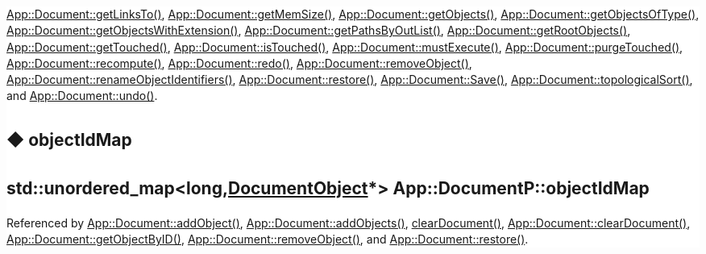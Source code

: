 [App::Document::getLinksTo()](../../d8/d3e/classApp_1_1Document.html#a68fa1555a634a2da10ba434f64fbf2f2),
[App::Document::getMemSize()](../../d8/d3e/classApp_1_1Document.html#a5a28fe2ed0a864dcd294f81bf2fa3043),
[App::Document::getObjects()](../../d8/d3e/classApp_1_1Document.html#a9eb8bb2a620e09a4b164f019c3b3b07f),
[App::Document::getObjectsOfType()](../../d8/d3e/classApp_1_1Document.html#a021b2b66d4263ca1f0e9879e7bbd5ef4),
[App::Document::getObjectsWithExtension()](../../d8/d3e/classApp_1_1Document.html#ae8e6bb0f8690f2a30873507c96845067),
[App::Document::getPathsByOutList()](../../d8/d3e/classApp_1_1Document.html#a6c4fd3b7f7700be4e25980669d35a108),
[App::Document::getRootObjects()](../../d8/d3e/classApp_1_1Document.html#ad0d9b0148c764813dfc9d4dc103b458b),
[App::Document::getTouched()](../../d8/d3e/classApp_1_1Document.html#a5937372831728bf9703d2e97bc0f3b49),
[App::Document::isTouched()](../../d8/d3e/classApp_1_1Document.html#ac4b4943f002a0c5b6a07c86bdfca2af0),
[App::Document::mustExecute()](../../d8/d3e/classApp_1_1Document.html#aaaf7a0d2a67cc06d760a16c352117189),
[App::Document::purgeTouched()](../../d8/d3e/classApp_1_1Document.html#a722e7602c46544db160b2740f2dad7a1),
[App::Document::recompute()](../../d8/d3e/classApp_1_1Document.html#a3b2d7f9cc354b48ab8f0373c6d37c73b),
[App::Document::redo()](../../d8/d3e/classApp_1_1Document.html#ad08b3d0b0c6dc9078fac0ae381a90003),
[App::Document::removeObject()](../../d8/d3e/classApp_1_1Document.html#a2a0d41a83aea02e5b45c9cab6b5a1b33),
[App::Document::renameObjectIdentifiers()](../../d8/d3e/classApp_1_1Document.html#a4ee1ea277688bb08d607a83108434e8b),
[App::Document::restore()](../../d8/d3e/classApp_1_1Document.html#a90df26ded43652e65791d5f1cdd68461),
[App::Document::Save()](../../d8/d3e/classApp_1_1Document.html#ae34e6dd3d4959a4d0916d5055afb34a0),
[App::Document::topologicalSort()](../../d8/d3e/classApp_1_1Document.html#a2b52886a0a5853bbba52be579f8c1de3),
and
[App::Document::undo()](../../d8/d3e/classApp_1_1Document.html#ad52b1f7a49050202b18f081a61a42078).

## ◆ objectIdMap

std::unordered_map<long,[DocumentObject](../../d2/de4/classApp_1_1DocumentObject.html)*>
App::DocumentP::objectIdMap  
---  
  
Referenced by
[App::Document::addObject()](../../d8/d3e/classApp_1_1Document.html#a69093ef0f34149c5cedb0838a845d771),
[App::Document::addObjects()](../../d8/d3e/classApp_1_1Document.html#aa2e0734dcb6c3edffab184bb41de6fd4),
[clearDocument()](../../d1/da5/structApp_1_1DocumentP.html#abc362f5a9b7612e211ecaefbdb15ad55),
[App::Document::clearDocument()](../../d8/d3e/classApp_1_1Document.html#a7dbed73a3305f1a23c3ba98eaa8bbcbb),
[App::Document::getObjectByID()](../../d8/d3e/classApp_1_1Document.html#affd903adb0b7171d0a8005d4f68fed26),
[App::Document::removeObject()](../../d8/d3e/classApp_1_1Document.html#a2a0d41a83aea02e5b45c9cab6b5a1b33),
and
[App::Document::restore()](../../d8/d3e/classApp_1_1Document.html#a90df26ded43652e65791d5f1cdd68461).
